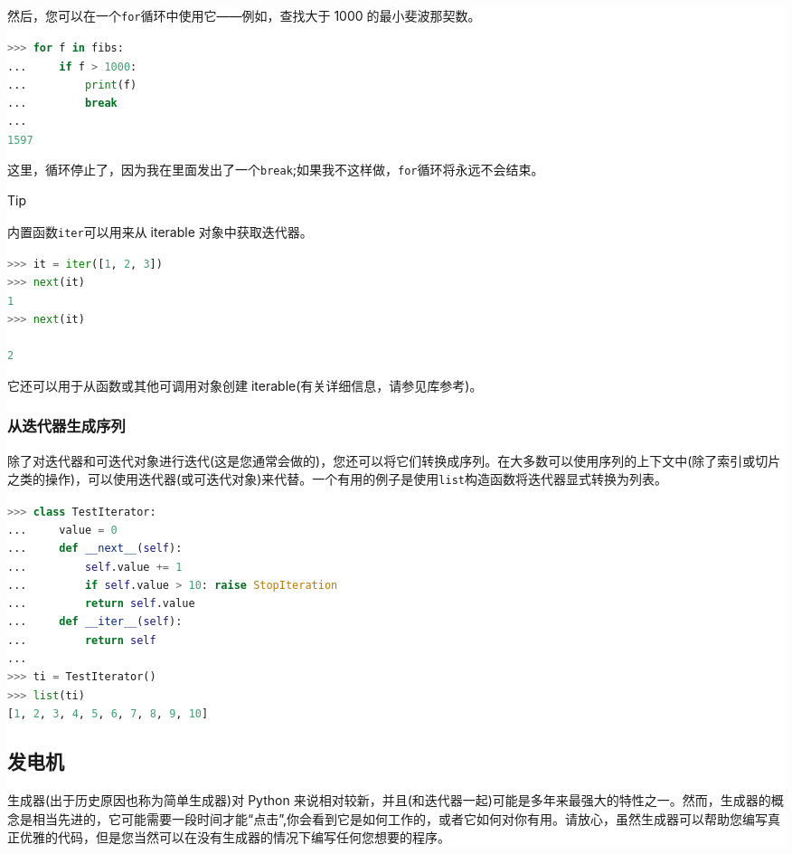然后，您可以在一个`for`循环中使用它——例如，查找大于 1000 的最小斐波那契数。

```py
>>> for f in fibs:
...     if f > 1000:
...         print(f)
...         break
...
1597

```

这里，循环停止了，因为我在里面发出了一个`break`;如果我不这样做，`for`循环将永远不会结束。

Tip

内置函数`iter`可以用来从 iterable 对象中获取迭代器。

```py
>>> it = iter([1, 2, 3])
>>> next(it)
1
>>> next(it)

2

```

它还可以用于从函数或其他可调用对象创建 iterable(有关详细信息，请参见库参考)。

### 从迭代器生成序列

除了对迭代器和可迭代对象进行迭代(这是您通常会做的)，您还可以将它们转换成序列。在大多数可以使用序列的上下文中(除了索引或切片之类的操作)，可以使用迭代器(或可迭代对象)来代替。一个有用的例子是使用`list`构造函数将迭代器显式转换为列表。

```py
>>> class TestIterator:
...     value = 0
...     def __next__(self):
...         self.value += 1
...         if self.value > 10: raise StopIteration
...         return self.value
...     def __iter__(self):
...         return self
...
>>> ti = TestIterator()
>>> list(ti)
[1, 2, 3, 4, 5, 6, 7, 8, 9, 10]

```

## 发电机

生成器(出于历史原因也称为简单生成器)对 Python 来说相对较新，并且(和迭代器一起)可能是多年来最强大的特性之一。然而，生成器的概念是相当先进的，它可能需要一段时间才能“点击”,你会看到它是如何工作的，或者它如何对你有用。请放心，虽然生成器可以帮助您编写真正优雅的代码，但是您当然可以在没有生成器的情况下编写任何您想要的程序。
